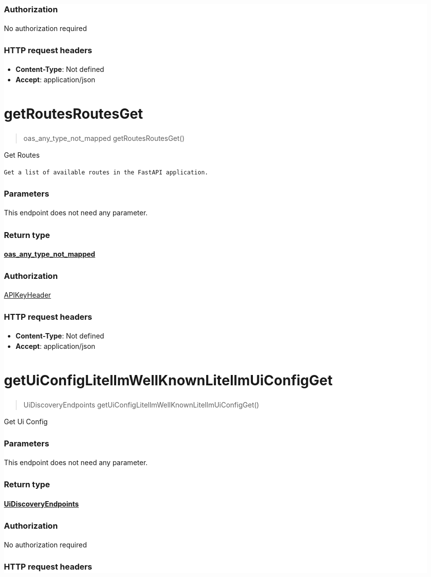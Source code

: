 ### Authorization

No authorization required

### HTTP request headers

- **Content-Type**: Not defined
- **Accept**: application/json

<a name="getRoutesRoutesGet"></a>
# **getRoutesRoutesGet**
> oas_any_type_not_mapped getRoutesRoutesGet()

Get Routes

    Get a list of available routes in the FastAPI application.

### Parameters
This endpoint does not need any parameter.

### Return type

[**oas_any_type_not_mapped**](../Models/AnyType.md)

### Authorization

[APIKeyHeader](../README.md#APIKeyHeader)

### HTTP request headers

- **Content-Type**: Not defined
- **Accept**: application/json

<a name="getUiConfigLitellmWellKnownLitellmUiConfigGet"></a>
# **getUiConfigLitellmWellKnownLitellmUiConfigGet**
> UiDiscoveryEndpoints getUiConfigLitellmWellKnownLitellmUiConfigGet()

Get Ui Config

### Parameters
This endpoint does not need any parameter.

### Return type

[**UiDiscoveryEndpoints**](../Models/UiDiscoveryEndpoints.md)

### Authorization

No authorization required

### HTTP request headers
